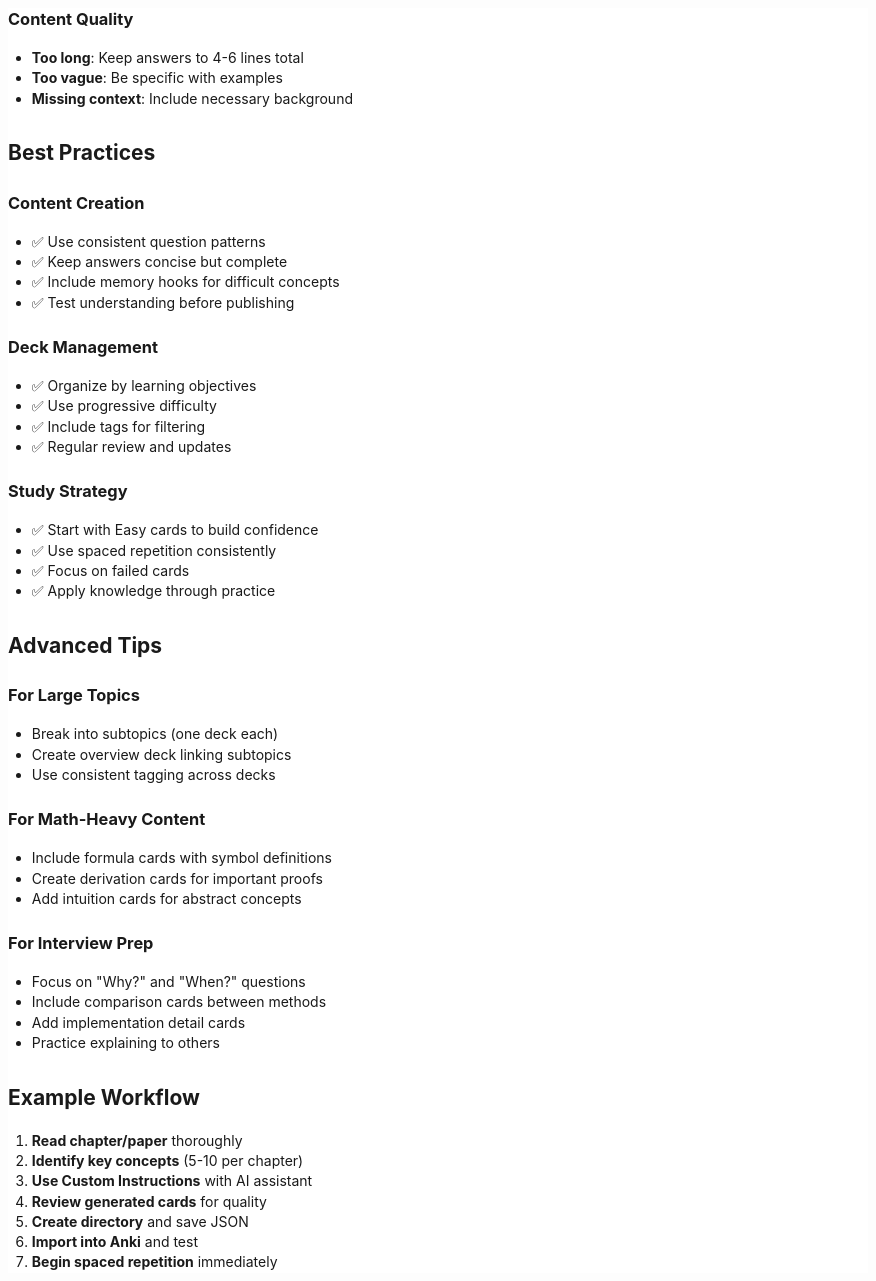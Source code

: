### Content Quality
- **Too long**: Keep answers to 4-6 lines total
- **Too vague**: Be specific with examples
- **Missing context**: Include necessary background

## Best Practices

### Content Creation
- ✅ Use consistent question patterns
- ✅ Keep answers concise but complete
- ✅ Include memory hooks for difficult concepts
- ✅ Test understanding before publishing

### Deck Management
- ✅ Organize by learning objectives
- ✅ Use progressive difficulty
- ✅ Include tags for filtering
- ✅ Regular review and updates

### Study Strategy
- ✅ Start with Easy cards to build confidence
- ✅ Use spaced repetition consistently
- ✅ Focus on failed cards
- ✅ Apply knowledge through practice

## Advanced Tips

### For Large Topics
- Break into subtopics (one deck each)
- Create overview deck linking subtopics
- Use consistent tagging across decks

### For Math-Heavy Content
- Include formula cards with symbol definitions
- Create derivation cards for important proofs
- Add intuition cards for abstract concepts

### For Interview Prep
- Focus on "Why?" and "When?" questions
- Include comparison cards between methods
- Add implementation detail cards
- Practice explaining to others

## Example Workflow

1. **Read chapter/paper** thoroughly
2. **Identify key concepts** (5-10 per chapter)
3. **Use Custom Instructions** with AI assistant
4. **Review generated cards** for quality
5. **Create directory** and save JSON
6. **Import into Anki** and test
7. **Begin spaced repetition** immediately
